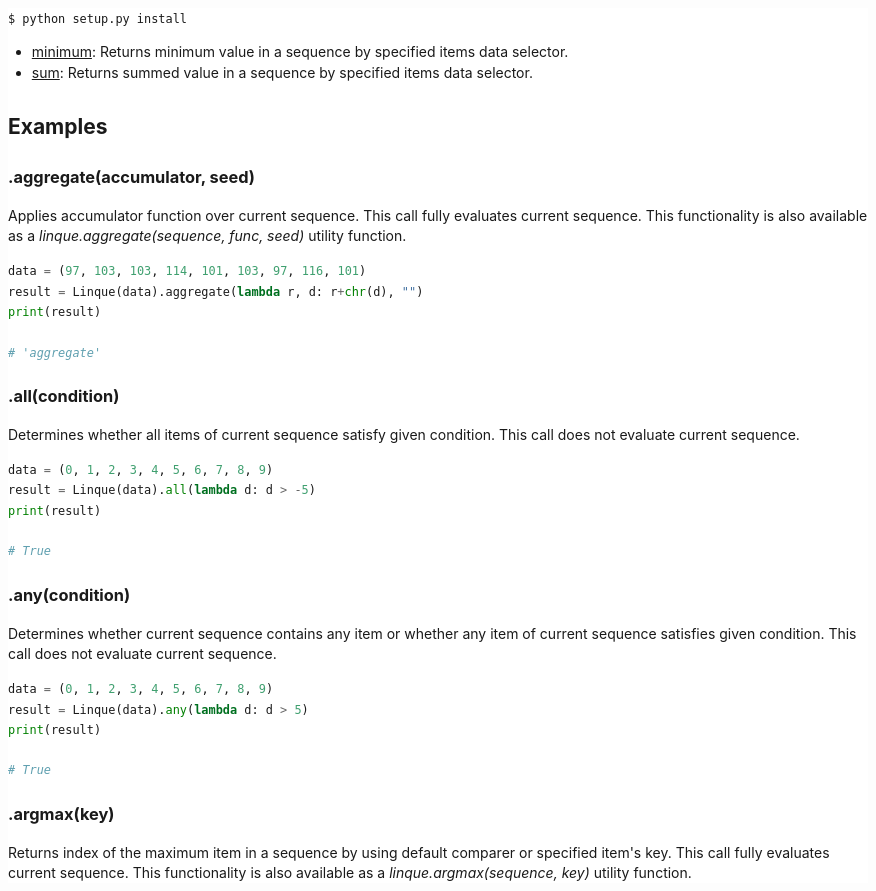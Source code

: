 ```$ python setup.py install```
- [minimum](#minimumselector): Returns minimum value in a sequence by specified items data selector.
- [sum](#sumselector): Returns summed value in a sequence by specified items data selector.


## Examples

### .aggregate(accumulator, seed)
Applies accumulator function over current sequence. This call fully evaluates current sequence. This functionality is
also available as a *linque.aggregate(sequence, func, seed)* utility function.

```python
data = (97, 103, 103, 114, 101, 103, 97, 116, 101)
result = Linque(data).aggregate(lambda r, d: r+chr(d), "")
print(result)

# 'aggregate'
```

### .all(condition)
Determines whether all items of current sequence satisfy given condition. This call does not evaluate current sequence.

```python
data = (0, 1, 2, 3, 4, 5, 6, 7, 8, 9)
result = Linque(data).all(lambda d: d > -5)
print(result)

# True
```

### .any(condition)
Determines whether current sequence contains any item or whether any item of current sequence satisfies given condition.
This call does not evaluate current sequence.

```python
data = (0, 1, 2, 3, 4, 5, 6, 7, 8, 9)
result = Linque(data).any(lambda d: d > 5)
print(result)

# True
```

### .argmax(key)
Returns index of the maximum item in a sequence by using default comparer or specified item's key. This call fully
evaluates current sequence. This functionality is also available as a *linque.argmax(sequence, key)*
utility function.
